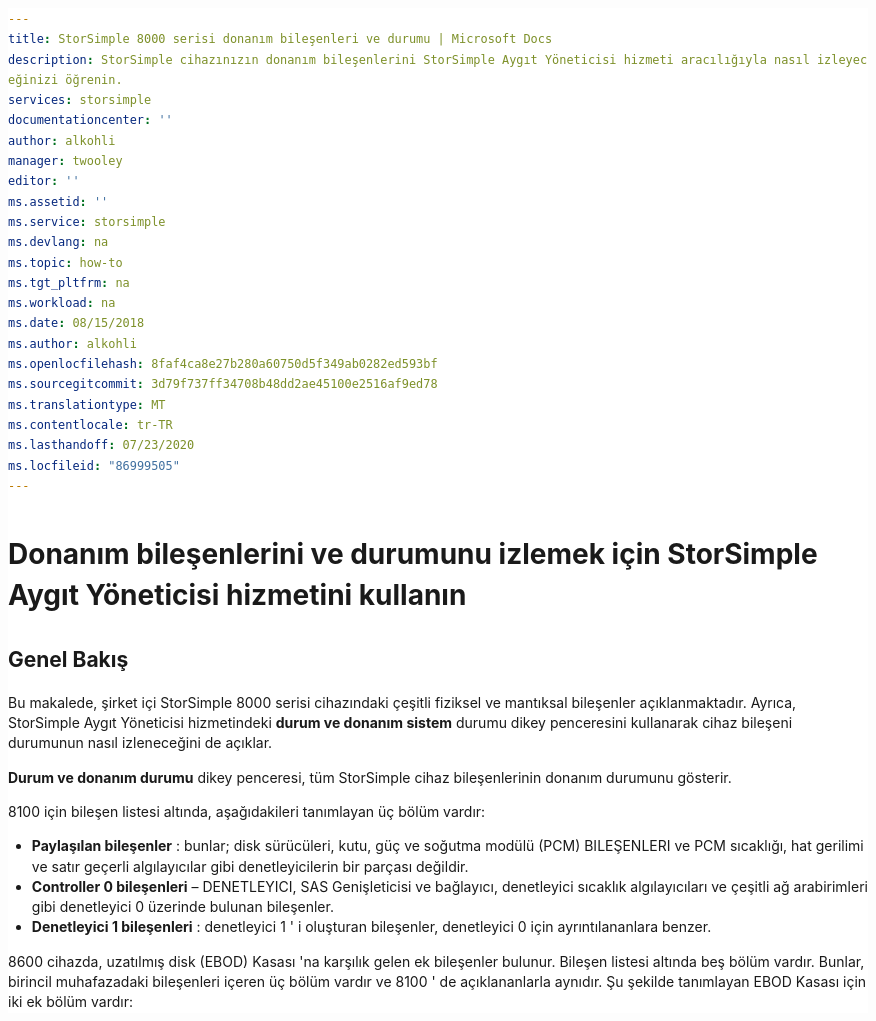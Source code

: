 ```yaml
---
title: StorSimple 8000 serisi donanım bileşenleri ve durumu | Microsoft Docs
description: StorSimple cihazınızın donanım bileşenlerini StorSimple Aygıt Yöneticisi hizmeti aracılığıyla nasıl izleyeceğinizi öğrenin.
services: storsimple
documentationcenter: ''
author: alkohli
manager: twooley
editor: ''
ms.assetid: ''
ms.service: storsimple
ms.devlang: na
ms.topic: how-to
ms.tgt_pltfrm: na
ms.workload: na
ms.date: 08/15/2018
ms.author: alkohli
ms.openlocfilehash: 8faf4ca8e27b280a60750d5f349ab0282ed593bf
ms.sourcegitcommit: 3d79f737ff34708b48dd2ae45100e2516af9ed78
ms.translationtype: MT
ms.contentlocale: tr-TR
ms.lasthandoff: 07/23/2020
ms.locfileid: "86999505"
---
```

# <a name="use-the-storsimple-device-manager-service-to-monitor-hardware-components-and-status"></a>Donanım bileşenlerini ve durumunu izlemek için StorSimple Aygıt Yöneticisi hizmetini kullanın

## <a name="overview"></a>Genel Bakış
Bu makalede, şirket içi StorSimple 8000 serisi cihazındaki çeşitli fiziksel ve mantıksal bileşenler açıklanmaktadır. Ayrıca, StorSimple Aygıt Yöneticisi hizmetindeki **durum ve donanım sistem** durumu dikey penceresini kullanarak cihaz bileşeni durumunun nasıl izleneceğini de açıklar.

**Durum ve donanım durumu** dikey penceresi, tüm StorSimple cihaz bileşenlerinin donanım durumunu gösterir.

8100 için bileşen listesi altında, aşağıdakileri tanımlayan üç bölüm vardır:

* **Paylaşılan bileşenler** : bunlar; disk sürücüleri, kutu, güç ve soğutma modülü (PCM) BILEŞENLERI ve PCM sıcaklığı, hat gerilimi ve satır geçerli algılayıcılar gibi denetleyicilerin bir parçası değildir.
* **Controller 0 bileşenleri** – DENETLEYICI, SAS Genişleticisi ve bağlayıcı, denetleyici sıcaklık algılayıcıları ve çeşitli ağ arabirimleri gibi denetleyici 0 üzerinde bulunan bileşenler.
* **Denetleyici 1 bileşenleri** : denetleyici 1 ' i oluşturan bileşenler, denetleyici 0 için ayrıntılananlara benzer.

8600 cihazda, uzatılmış disk (EBOD) Kasası 'na karşılık gelen ek bileşenler bulunur. Bileşen listesi altında beş bölüm vardır. Bunlar, birincil muhafazadaki bileşenleri içeren üç bölüm vardır ve 8100 ' de açıklananlarla aynıdır. Şu şekilde tanımlayan EBOD Kasası için iki ek bölüm vardır:

